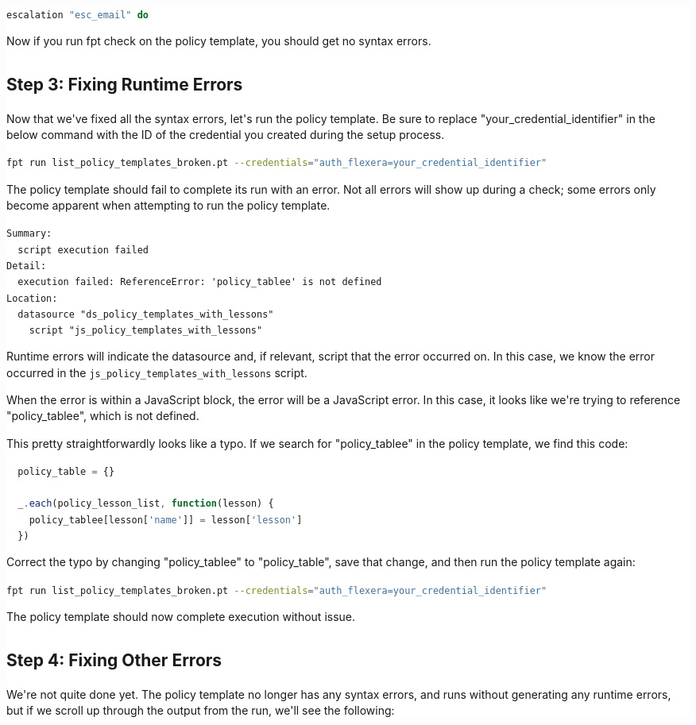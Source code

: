 ```ruby
escalation "esc_email" do
```

Now if you run fpt check on the policy template, you should get no syntax errors.

## Step 3: Fixing Runtime Errors

Now that we've fixed all the syntax errors, let's run the policy template. Be sure to replace "your_credential_identifier" in the below command with the ID of the credential you created during the setup process.

```bash
fpt run list_policy_templates_broken.pt --credentials="auth_flexera=your_credential_identifier"
```

The policy template should fail to complete its run with an error. Not all errors will show up during a check; some errors only become apparent when attempting to run the policy template.

```text
Summary:
  script execution failed
Detail:
  execution failed: ReferenceError: 'policy_tablee' is not defined
Location:
  datasource "ds_policy_templates_with_lessons"
    script "js_policy_templates_with_lessons"
```

Runtime errors will indicate the datasource and, if relevant, script that the error occurred on. In this case, we know the error occurred in the `js_policy_templates_with_lessons` script.

When the error is within a JavaScript block, the error will be a JavaScript error. In this case, it looks like we're trying to reference "policy_tablee", which is not defined.

This pretty straightforwardly looks like a typo. If we search for "policy_tablee" in the policy template, we find this code:

```javascript
  policy_table = {}

  _.each(policy_lesson_list, function(lesson) {
    policy_tablee[lesson['name']] = lesson['lesson']
  })
```

Correct the typo by changing "policy_tablee" to "policy_table", save that change, and then run the policy template again:

```bash
fpt run list_policy_templates_broken.pt --credentials="auth_flexera=your_credential_identifier"
```

The policy template should now complete execution without issue.

## Step 4: Fixing Other Errors

We're not quite done yet. The policy template no longer has any syntax errors, and runs without generating any runtime errors, but if we scroll up through the output from the run, we'll see the following:
